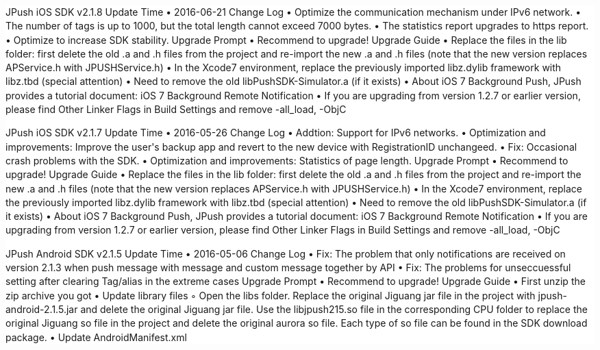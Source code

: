 JPush iOS SDK v2.1.8
Update Time
    • 2016-06-21
Change Log
    • Optimize the communication mechanism under IPv6 network.
    • The number of tags is up to 1000, but the total length cannot exceed 7000 bytes.
    • The statistics report upgrades to https report.
    • Optimize to increase SDK stability.
Upgrade Prompt
    • Recommend to upgrade!
Upgrade Guide
    • Replace the files in the lib folder: first delete the old .a and .h files from the project and re-import the new .a and .h files (note that the new version replaces APService.h with JPUSHService.h)
    • In the Xcode7 environment, replace the previously imported libz.dylib framework with libz.tbd (special attention)
    • Need to remove the old libPushSDK-Simulator.a (if it exists)
    • About iOS 7 Background Push, JPush provides a tutorial document: iOS 7 Background Remote Notification
    • If you are upgrading from version 1.2.7 or earlier version, please find Other Linker Flags in Build Settings and remove -all_load, -ObjC

JPush iOS SDK v2.1.7
Update Time
    • 2016-05-26
Change Log
    • Addtion: Support for IPv6 networks.
    • Optimization and improvements: Improve the user's backup app and revert to the new device with RegistrationID unchangeed.
    • Fix: Occasional crash problems with the SDK.
    • Optimization and improvements: Statistics of page length.
Upgrade Prompt
    • Recommend to upgrade!
Upgrade Guide
    • Replace the files in the lib folder: first delete the old .a and .h files from the project and re-import the new .a and .h files (note that the new version replaces APService.h with JPUSHService.h)
    • In the Xcode7 environment, replace the previously imported libz.dylib framework with libz.tbd (special attention)
    • Need to remove the old libPushSDK-Simulator.a (if it exists)
    • About iOS 7 Background Push, JPush provides a tutorial document: iOS 7 Background Remote Notification
    • If you are upgrading from version 1.2.7 or earlier version, please find Other Linker Flags in Build Settings and remove -all_load, -ObjC

JPush Android SDK v2.1.5
Update Time
    • 2016-05-06
Change Log
    • Fix: The problem that only notifications are received on version 2.1.3 when push message with message and custom message together by API
    • Fix: The problems for unseccuessful setting after clearing Tag/alias in the extreme cases
Upgrade Prompt
    • Recommend to upgrade!
Upgrade Guide
    • First unzip the zip archive you got
    • Update library files
        ◦ Open the libs folder. Replace the original Jiguang jar file in the project with jpush-android-2.1.5.jar and delete the original Jiguang jar file. Use the libjpush215.so file in the corresponding CPU folder to replace the original Jiguang so file in the project and delete the original aurora so file. Each type of so file can be found in the SDK download package.
    •  Update AndroidManifest.xml